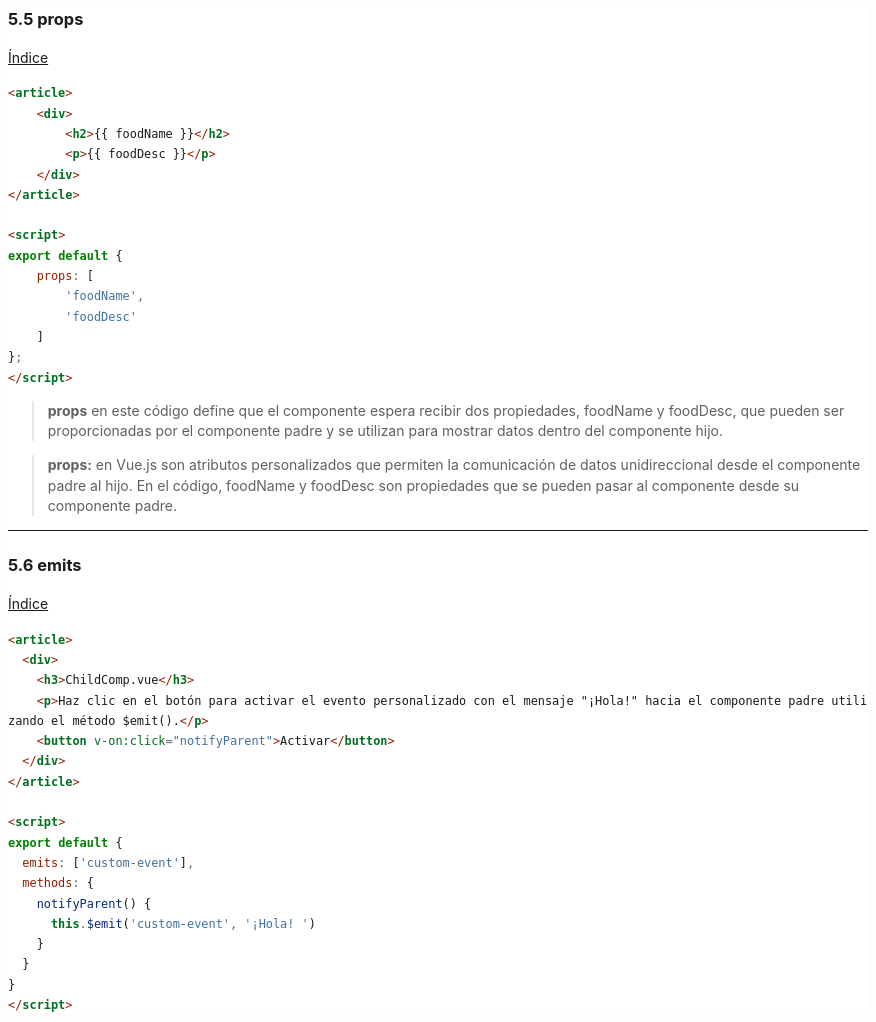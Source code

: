 
### 5.5 props
[Índice](#tabla-de-contenidos)
```html
<article>
    <div>
        <h2>{{ foodName }}</h2>
        <p>{{ foodDesc }}</p>
    </div>
</article>

<script>
export default {
    props: [
        'foodName',
        'foodDesc'
    ]
};
</script>
```
>**props** en este código define que el componente espera recibir dos propiedades, foodName y foodDesc, que pueden ser proporcionadas por el componente padre y se utilizan para mostrar datos dentro del componente hijo.

>**props:** en Vue.js son atributos personalizados que permiten la comunicación de datos unidireccional desde el componente padre al hijo. En el código, foodName y foodDesc son propiedades que se pueden pasar al componente desde su componente padre.

------

<div style="page-break-after: always;"></div>

### 5.6 emits
[Índice](#tabla-de-contenidos)
```html
<article>
  <div>
    <h3>ChildComp.vue</h3>
    <p>Haz clic en el botón para activar el evento personalizado con el mensaje "¡Hola!" hacia el componente padre utilizando el método $emit().</p>
    <button v-on:click="notifyParent">Activar</button>
  </div>
</article>

<script>
export default {
  emits: ['custom-event'],
  methods: {
    notifyParent() {
      this.$emit('custom-event', '¡Hola! ')
    }
  }
}
</script>
```


[//]: # (version: 1.0)
[//]: # (author: Fran Dona)
[//]: # (date: 2023-12-07)